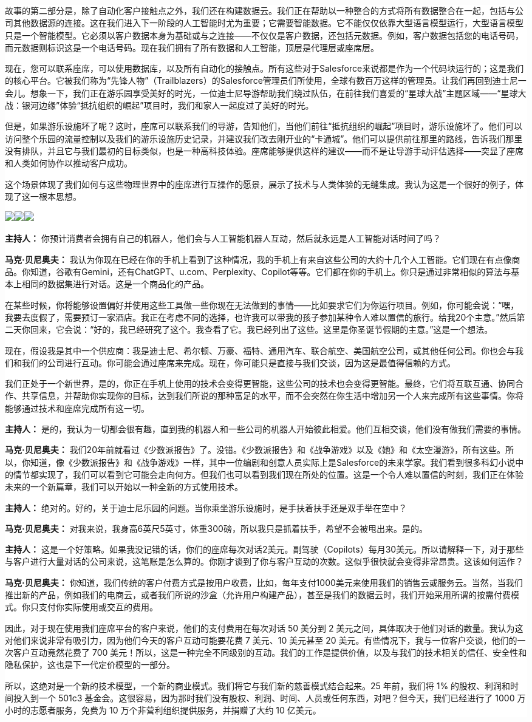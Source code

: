 故事的第二部分是，除了自动化客户接触点之外，我们还在构建数据云。我们正在帮助以一种整合的方式将所有数据整合在一起，包括与公司其他数据源的连接。这在我们进入下一阶段的人工智能时尤为重要；它需要智能数据。它不能仅仅依靠大型语言模型运行，大型语言模型只是一个智能模型。它必须以客户数据本身为基础或与之连接——不仅仅是客户数据，还包括元数据。例如，客户数据包括您的电话号码，而元数据则标识这是一个电话号码。现在我们拥有了所有数据和人工智能，顶层是代理层或座席层。

现在，您可以联系座席，可以使用数据库，以及所有自动化的接触点。所有这些对于Salesforce来说都是作为一个代码块运行的；这是我们的核心平台。它被我们称为“先锋人物”（Trailblazers）的Salesforce管理员们所使用，全球有数百万这样的管理员。让我们再回到迪士尼一会儿。想象一下，我们正在游乐园享受美好的时光，一位迪士尼导游帮助我们绕过队伍，在前往我们喜爱的“星球大战”主题区域——“星球大战：银河边缘”体验“抵抗组织的崛起”项目时，我们和家人一起度过了美好的时光。

但是，如果游乐设施坏了呢？这时，座席可以联系我们的导游，告知他们，当他们前往“抵抗组织的崛起”项目时，游乐设施坏了。他们可以访问整个乐园的流量控制以及我们的游乐设施历史记录，并建议我们改去刚开业的“卡通城”。他们可以提供前往那里的路线，告诉我们那里没有排队，并且它与我们最初的目标类似，也是一种高科技体验。座席能够提供这样的建议——而不是让导游手动评估选择——突显了座席和人类如何协作以推动客户成功。

这个场景体现了我们如何与这些物理世界中的座席进行互操作的愿景，展示了技术与人类体验的无缝集成。我认为这是一个很好的例子，体现了这一根本思想。

![](https://mmbiz.qpic.cn/sz_mmbiz_jpg/ClW8NejCpBOUkNAwuia2TcicLpjdRDiamwXbnZ7hKnFZ6libz0LaicEKy9jqj5KcXkRGSNM46Qib5iaL1o8qZ8u9UPwNg/640?wx_fmt=jpeg&from=appmsg)![](https://mmbiz.qpic.cn/sz_mmbiz_jpg/ClW8NejCpBOUkNAwuia2TcicLpjdRDiamwXzicUanO9zsc7bpMib52xdLGDibkcricN7FNabTIoSt33OCg3T0K02hia9YQ/640?wx_fmt=jpeg&from=appmsg)![](https://mmbiz.qpic.cn/sz_mmbiz_jpg/ClW8NejCpBOUkNAwuia2TcicLpjdRDiamwX6lHTpWiaSH5WNwh99Tyichu3yrO7pg3w9jYfStCVsg8SbiaPS62tzziaRA/640?wx_fmt=jpeg&from=appmsg)

**主持人：** 你预计消费者会拥有自己的机器人，他们会与人工智能机器人互动，然后就永远是人工智能对话时间了吗？

**马克·贝尼奥夫：**
我认为你现在已经在你的手机上看到了这种情况，我的手机上有来自这些公司的大约十几个人工智能。它们现在有点像商品。你知道，谷歌有Gemini，还有ChatGPT、u.com、Perplexity、Copilot等等。它们都在你的手机上。你只是通过非常相似的算法与基本上相同的数据集进行对话。这是一个商品化的产品。

在某些时候，你将能够设置偏好并使用这些工具做一些你现在无法做到的事情——比如要求它们为你运行项目。例如，你可能会说：“嘿，我要去度假了，需要预订一家酒店。我正在考虑不同的选择，也许我可以带我的孩子参加某种令人难以置信的旅行。给我20个主意。”然后第二天你回来，它会说：“好的，我已经研究了这个。我查看了它。我已经列出了这些。这里是你圣诞节假期的主意。”这是一个想法。

现在，假设我是其中一个供应商：我是迪士尼、希尔顿、万豪、福特、通用汽车、联合航空、美国航空公司，或其他任何公司。你也会与我们和我们的公司进行互动。你可能会通过座席来完成。现在，你可能只是直接与我们交谈，因为这是最值得信赖的方式。

我们正处于一个新世界，是的，你正在手机上使用的技术会变得更智能，这些公司的技术也会变得更智能。最终，它们将互联互通、协同合作、共享信息，并帮助你实现你的目标，达到我们所说的那种富足的水平，而不会突然在你生活中增加另一个人来完成所有这些事情。你将能够通过技术和座席完成所有这一切。

**主持人：** 是的，我认为一切都会很有趣，直到我的机器人和一些公司的机器人开始彼此相爱。他们互相交谈，他们没有做我们需要的事情。

**马克·贝尼奥夫：**
我们20年前就看过《少数派报告》了。没错。《少数派报告》和《战争游戏》以及《她》和《太空漫游》，所有这些。所以，你知道，像《少数派报告》和《战争游戏》一样，其中一位编剧和创意人员实际上是Salesforce的未来学家。我们看到很多科幻小说中的情节都实现了，我们可以看到它可能会走向何方。但我们也可以看到我们现在所处的位置。这是一个令人难以置信的时刻，我们正在体验未来的一个新篇章，我们可以开始以一种全新的方式使用技术。

**主持人：** 绝对的。好的，关于迪士尼乐园的问题。当你乘坐游乐设施时，是手扶着扶手还是双手举在空中？

**马克·贝尼奥夫：** 对我来说，我身高6英尺5英寸，体重300磅，所以我只是抓着扶手，希望不会被甩出来。是的。

**主持人：**
这是一个好策略。如果我没记错的话，你们的座席每次对话2美元。副驾驶（Copilots）每月30美元。所以请解释一下，对于那些与客户进行大量对话的公司来说，这笔账是怎么算的。你刚才谈到了你与客户互动的次数。这似乎很快就会变得非常昂贵。这该如何运作？

**马克·贝尼奥夫：**
你知道，我们传统的客户付费方式是按用户收费，比如，每年支付1000美元来使用我们的销售云或服务云。当然，当我们推出新的产品，例如我们的电商云，或者我们所说的沙盒（允许用户构建产品），甚至是我们的数据云时，我们开始采用所谓的按需付费模式。你只支付你实际使用或交互的费用。

因此，对于现在使用我们座席平台的客户来说，他们的支付费用在每次对话 50 美分到 2
美元之间，具体取决于他们对话的数量。我认为这对他们来说非常有吸引力，因为他们今天的客户互动可能要花费 7 美元、10 美元甚至 20
美元。有些情况下，我与一位客户交谈，他们的一次客户互动竟然花费了 700
美元！所以，这是一种完全不同级别的互动。我们的工作是提供价值，以及与我们的技术相关的信任、安全性和隐私保护，这也是下一代定价模型的一部分。

所以，这绝对是一个新的技术模型，一个新的商业模式。我们将它与我们新的慈善模式结合起来。25 年前，我们将 1% 的股权、利润和时间投入到一个 501c3
基金会。这很容易，因为那时我们没有股权、利润、时间、人员或任何东西，对吧？但今天，我们已经进行了 1000 万小时的志愿者服务，免费为 10
万个非营利组织提供服务，并捐赠了大约 10 亿美元。
